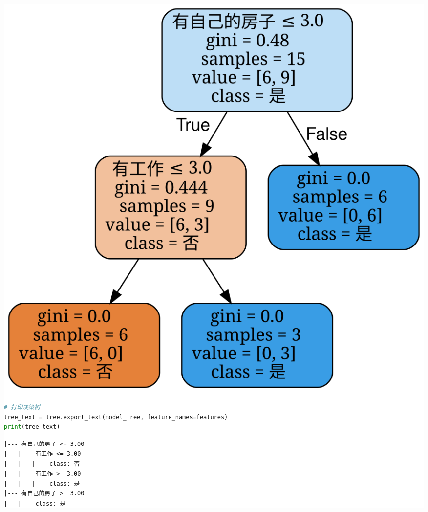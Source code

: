 ![svg](output_7_0.svg)




```python
# 打印决策树
tree_text = tree.export_text(model_tree, feature_names=features)
print(tree_text)
```

    |--- 有自己的房子 <= 3.00
    |   |--- 有工作 <= 3.00
    |   |   |--- class: 否
    |   |--- 有工作 >  3.00
    |   |   |--- class: 是
    |--- 有自己的房子 >  3.00
    |   |--- class: 是
    